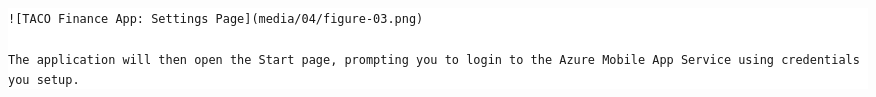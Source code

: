 	![TACO Finance App: Settings Page](media/04/figure-03.png) 

	The application will then open the Start page, prompting you to login to the Azure Mobile App Service using credentials you setup.
